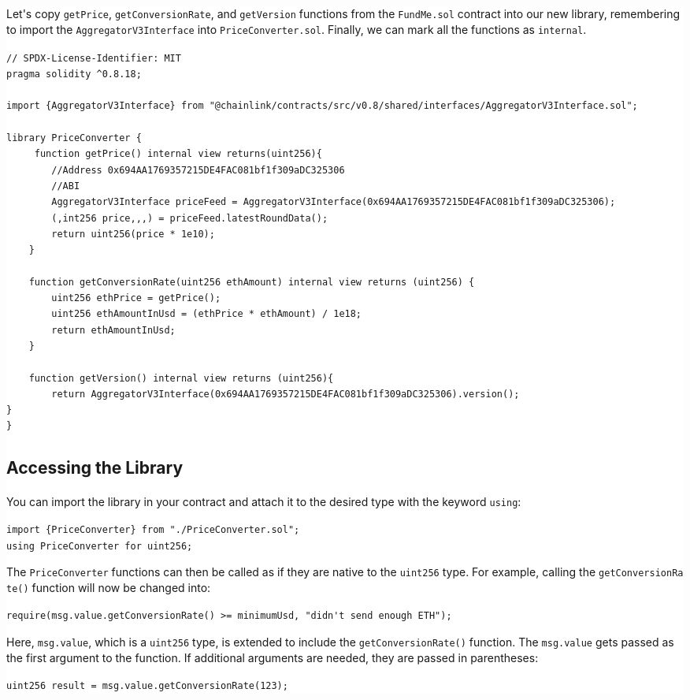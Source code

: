 Let's copy `getPrice`, `getConversionRate`, and `getVersion` functions from the `FundMe.sol` contract into our new library, remembering to import the `AggregatorV3Interface` into `PriceConverter.sol`. Finally, we can mark all the functions as `internal`.

```solidity
// SPDX-License-Identifier: MIT
pragma solidity ^0.8.18;

import {AggregatorV3Interface} from "@chainlink/contracts/src/v0.8/shared/interfaces/AggregatorV3Interface.sol";

library PriceConverter {
     function getPrice() internal view returns(uint256){
        //Address 0x694AA1769357215DE4FAC081bf1f309aDC325306
        //ABI
        AggregatorV3Interface priceFeed = AggregatorV3Interface(0x694AA1769357215DE4FAC081bf1f309aDC325306);
        (,int256 price,,,) = priceFeed.latestRoundData();
        return uint256(price * 1e10);
    }

    function getConversionRate(uint256 ethAmount) internal view returns (uint256) {
        uint256 ethPrice = getPrice();
        uint256 ethAmountInUsd = (ethPrice * ethAmount) / 1e18;
        return ethAmountInUsd;
    }

    function getVersion() internal view returns (uint256){
        return AggregatorV3Interface(0x694AA1769357215DE4FAC081bf1f309aDC325306).version();
}
}
```

## Accessing the Library
You can import the library in your contract and attach it to the desired type with the keyword `using`:

```solidity
import {PriceConverter} from "./PriceConverter.sol";
using PriceConverter for uint256;
```

The `PriceConverter` functions can then be called as if they are native to the `uint256` type. For example, calling the `getConversionRate()` function will now be changed into:

```solidity
require(msg.value.getConversionRate() >= minimumUsd, "didn't send enough ETH");
```

Here, `msg.value`, which is a `uint256` type, is extended to include the `getConversionRate()` function. The `msg.value` gets passed as the first argument to the function. If additional arguments are needed, they are passed in parentheses:

```solidity
uint256 result = msg.value.getConversionRate(123);
```
